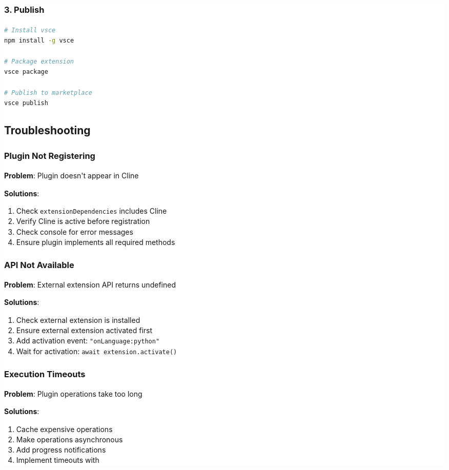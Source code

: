 ### 3. Publish

```bash
# Install vsce
npm install -g vsce

# Package extension
vsce package

# Publish to marketplace
vsce publish
```

## Troubleshooting

### Plugin Not Registering

**Problem**: Plugin doesn't appear in Cline

**Solutions**:
1. Check `extensionDependencies` includes Cline
2. Verify Cline is active before registration
3. Check console for error messages
4. Ensure plugin implements all required methods

### API Not Available

**Problem**: External extension API returns undefined

**Solutions**:
1. Check external extension is installed
2. Ensure external extension activated first
3. Add activation event: `"onLanguage:python"`
4. Wait for activation: `await extension.activate()`

### Execution Timeouts

**Problem**: Plugin operations take too long

**Solutions**:
1. Cache expensive operations
2. Make operations asynchronous
3. Add progress notifications
4. Implement timeouts with
